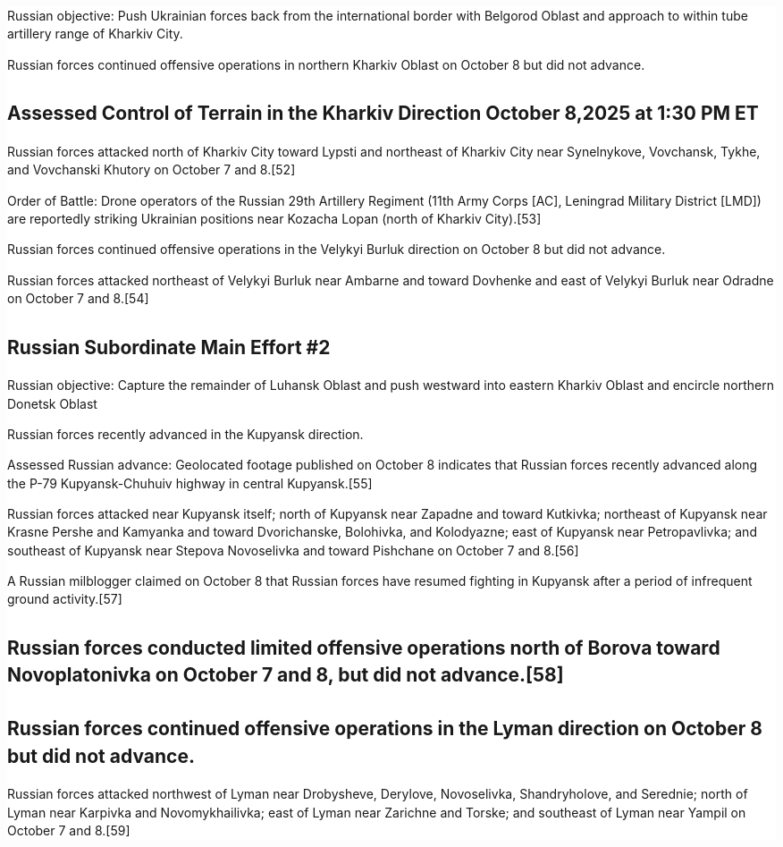 Russian objective: Push Ukrainian forces back from the international border with Belgorod Oblast and approach to within tube artillery range of Kharkiv City.

Russian forces continued offensive operations in northern Kharkiv Oblast on October 8 but did not advance.

## Assessed Control of Terrain in the Kharkiv Direction October 8,2025 at 1:30 PM ET



Russian forces attacked north of Kharkiv City toward Lypsti and northeast of Kharkiv City near Synelnykove, Vovchansk, Tykhe, and Vovchanski Khutory on October 7 and 8.[52]

Order of Battle: Drone operators of the Russian 29th Artillery Regiment (11th Army Corps [AC], Leningrad Military District [LMD]) are reportedly striking Ukrainian positions near Kozacha Lopan (north of Kharkiv City).[53]

Russian forces continued offensive operations in the Velykyi Burluk direction on October 8 but did not advance.

Russian forces attacked northeast of Velykyi Burluk near Ambarne and toward Dovhenke and east of Velykyi Burluk near Odradne on October 7 and 8.[54]

## Russian Subordinate Main Effort #2

Russian objective: Capture the remainder of Luhansk Oblast and push westward into eastern Kharkiv Oblast and encircle northern Donetsk Oblast



Russian forces recently advanced in the Kupyansk direction.



Assessed Russian advance: Geolocated footage published on October 8 indicates that Russian forces recently advanced along the P-79 Kupyansk-Chuhuiv highway in central Kupyansk.[55]

Russian forces attacked near Kupyansk itself; north of Kupyansk near Zapadne and toward Kutkivka; northeast of Kupyansk near Krasne Pershe and Kamyanka and toward Dvorichanske, Bolohivka, and Kolodyazne; east of Kupyansk near Petropavlivka; and southeast of Kupyansk near Stepova Novoselivka and toward Pishchane on October 7 and 8.[56]

A Russian milblogger claimed on October 8 that Russian forces have resumed fighting in Kupyansk after a period of infrequent ground activity.[57]

## Russian forces conducted limited offensive operations north of Borova toward Novoplatonivka on October 7 and 8, but did not advance.[58]

## Russian forces continued offensive operations in the Lyman direction on October 8 but did not advance.

Russian forces attacked northwest of Lyman near Drobysheve, Derylove, Novoselivka, Shandryholove, and Serednie; north of Lyman near Karpivka and Novomykhailivka; east of Lyman near Zarichne and Torske; and southeast of Lyman near Yampil on October 7 and 8.[59]
